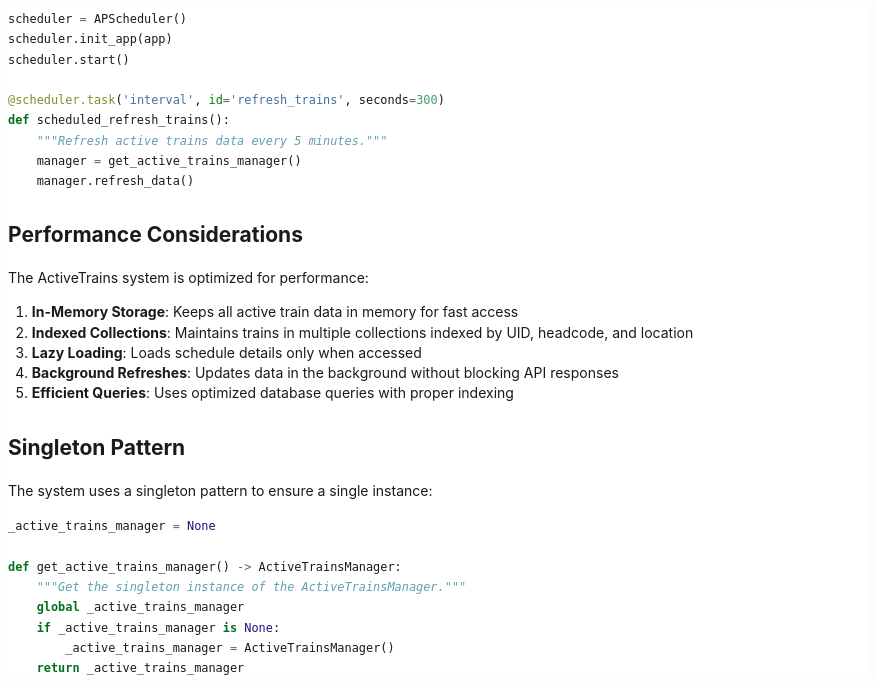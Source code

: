 ```python
scheduler = APScheduler()
scheduler.init_app(app)
scheduler.start()

@scheduler.task('interval', id='refresh_trains', seconds=300)
def scheduled_refresh_trains():
    """Refresh active trains data every 5 minutes."""
    manager = get_active_trains_manager()
    manager.refresh_data()
```

## Performance Considerations

The ActiveTrains system is optimized for performance:

1. **In-Memory Storage**: Keeps all active train data in memory for fast access
2. **Indexed Collections**: Maintains trains in multiple collections indexed by UID, headcode, and location
3. **Lazy Loading**: Loads schedule details only when accessed
4. **Background Refreshes**: Updates data in the background without blocking API responses
5. **Efficient Queries**: Uses optimized database queries with proper indexing

## Singleton Pattern

The system uses a singleton pattern to ensure a single instance:

```python
_active_trains_manager = None

def get_active_trains_manager() -> ActiveTrainsManager:
    """Get the singleton instance of the ActiveTrainsManager."""
    global _active_trains_manager
    if _active_trains_manager is None:
        _active_trains_manager = ActiveTrainsManager()
    return _active_trains_manager
```